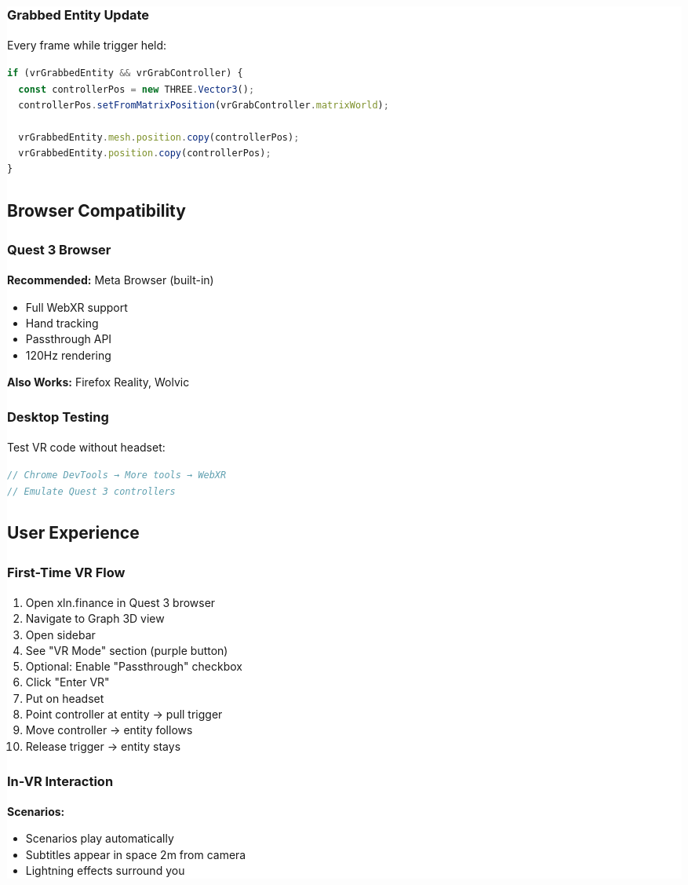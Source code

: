### Grabbed Entity Update

Every frame while trigger held:

```typescript
if (vrGrabbedEntity && vrGrabController) {
  const controllerPos = new THREE.Vector3();
  controllerPos.setFromMatrixPosition(vrGrabController.matrixWorld);

  vrGrabbedEntity.mesh.position.copy(controllerPos);
  vrGrabbedEntity.position.copy(controllerPos);
}
```

## Browser Compatibility

### Quest 3 Browser

**Recommended:** Meta Browser (built-in)
- Full WebXR support
- Hand tracking
- Passthrough API
- 120Hz rendering

**Also Works:** Firefox Reality, Wolvic

### Desktop Testing

Test VR code without headset:
```javascript
// Chrome DevTools → More tools → WebXR
// Emulate Quest 3 controllers
```

## User Experience

### First-Time VR Flow

1. Open xln.finance in Quest 3 browser
2. Navigate to Graph 3D view
3. Open sidebar
4. See "VR Mode" section (purple button)
5. Optional: Enable "Passthrough" checkbox
6. Click "Enter VR"
7. Put on headset
8. Point controller at entity → pull trigger
9. Move controller → entity follows
10. Release trigger → entity stays

### In-VR Interaction

**Scenarios:**
- Scenarios play automatically
- Subtitles appear in space 2m from camera
- Lightning effects surround you
